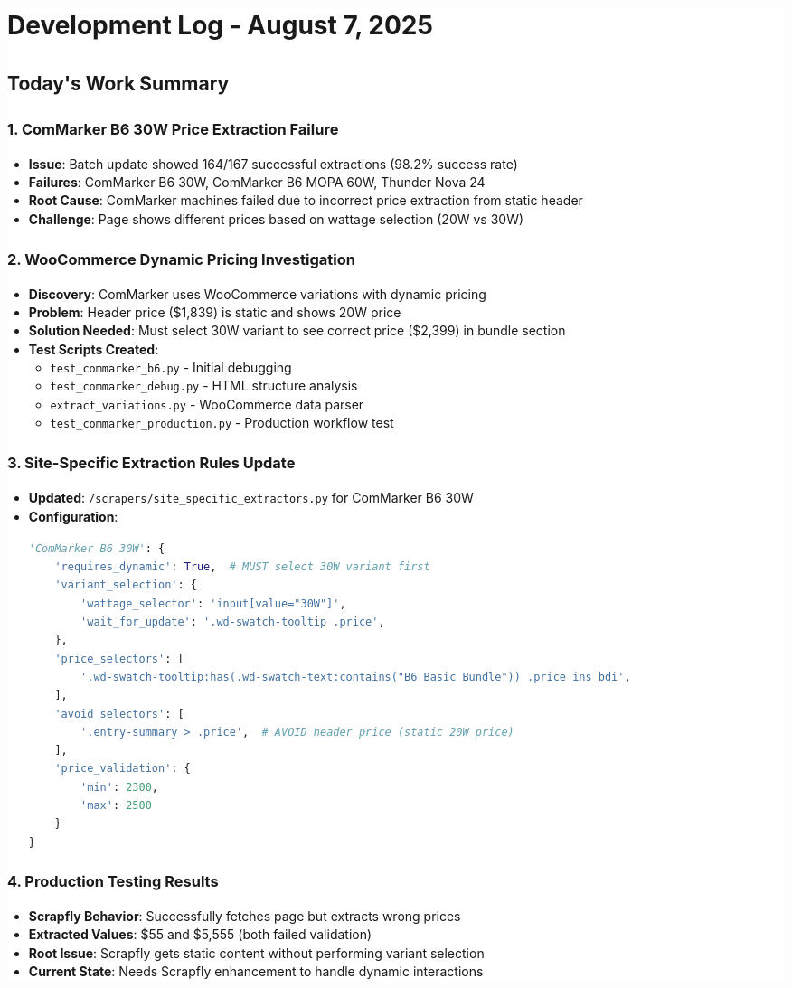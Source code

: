 # Development Log - August 7, 2025

## Today's Work Summary

### 1. ComMarker B6 30W Price Extraction Failure
- **Issue**: Batch update showed 164/167 successful extractions (98.2% success rate)
- **Failures**: ComMarker B6 30W, ComMarker B6 MOPA 60W, Thunder Nova 24
- **Root Cause**: ComMarker machines failed due to incorrect price extraction from static header
- **Challenge**: Page shows different prices based on wattage selection (20W vs 30W)

### 2. WooCommerce Dynamic Pricing Investigation
- **Discovery**: ComMarker uses WooCommerce variations with dynamic pricing
- **Problem**: Header price ($1,839) is static and shows 20W price
- **Solution Needed**: Must select 30W variant to see correct price ($2,399) in bundle section
- **Test Scripts Created**: 
  - `test_commarker_b6.py` - Initial debugging
  - `test_commarker_debug.py` - HTML structure analysis
  - `extract_variations.py` - WooCommerce data parser
  - `test_commarker_production.py` - Production workflow test

### 3. Site-Specific Extraction Rules Update
- **Updated**: `/scrapers/site_specific_extractors.py` for ComMarker B6 30W
- **Configuration**:
  ```python
  'ComMarker B6 30W': {
      'requires_dynamic': True,  # MUST select 30W variant first
      'variant_selection': {
          'wattage_selector': 'input[value="30W"]',
          'wait_for_update': '.wd-swatch-tooltip .price',
      },
      'price_selectors': [
          '.wd-swatch-tooltip:has(.wd-swatch-text:contains("B6 Basic Bundle")) .price ins bdi',
      ],
      'avoid_selectors': [
          '.entry-summary > .price',  # AVOID header price (static 20W price)
      ],
      'price_validation': {
          'min': 2300,
          'max': 2500
      }
  }
  ```

### 4. Production Testing Results
- **Scrapfly Behavior**: Successfully fetches page but extracts wrong prices
- **Extracted Values**: $55 and $5,555 (both failed validation)
- **Root Issue**: Scrapfly gets static content without performing variant selection
- **Current State**: Needs Scrapfly enhancement to handle dynamic interactions
